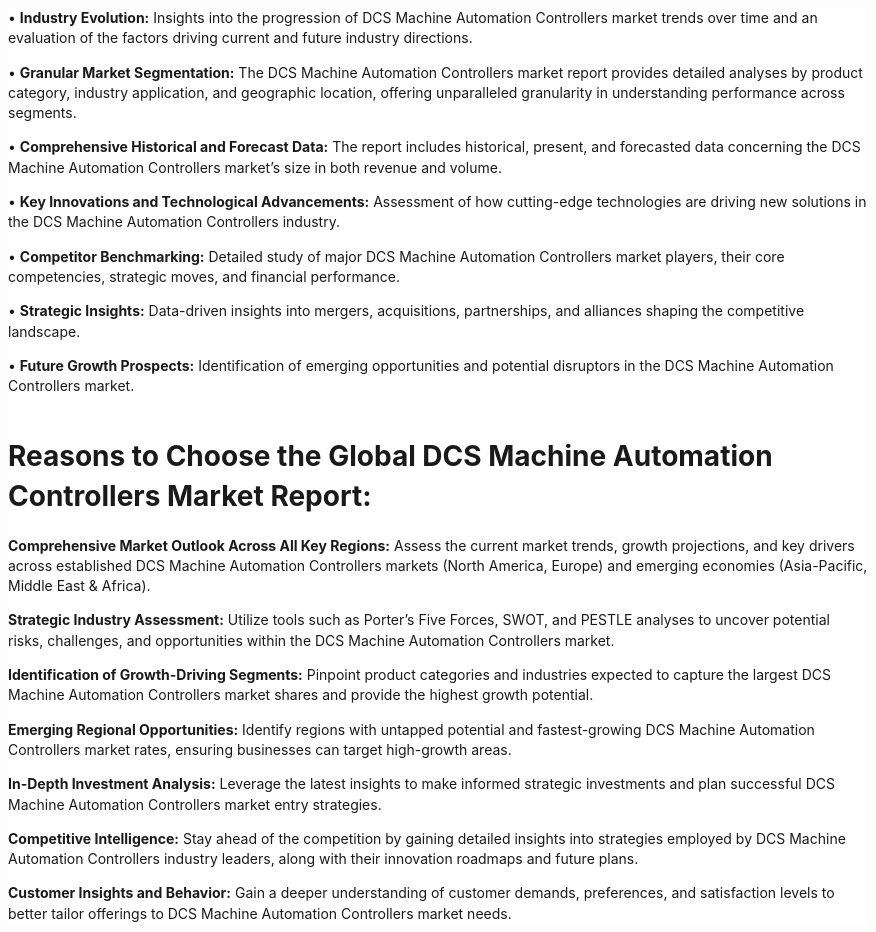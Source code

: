 • <strong>Industry Evolution:</strong> Insights into the progression of DCS Machine Automation Controllers market trends over time and an evaluation of the factors driving current and future industry directions.

• <strong>Granular Market Segmentation:</strong> The DCS Machine Automation Controllers market report provides detailed analyses by product category, industry application, and geographic location, offering unparalleled granularity in understanding performance across segments.

• <strong>Comprehensive Historical and Forecast Data:</strong> The report includes historical, present, and forecasted data concerning the DCS Machine Automation Controllers market’s size in both revenue and volume.

• <strong>Key Innovations and Technological Advancements:</strong> Assessment of how cutting-edge technologies are driving new solutions in the DCS Machine Automation Controllers industry.

• <strong>Competitor Benchmarking:</strong> Detailed study of major DCS Machine Automation Controllers market players, their core competencies, strategic moves, and financial performance.

• <strong>Strategic Insights:</strong> Data-driven insights into mergers, acquisitions, partnerships, and alliances shaping the competitive landscape.

• <strong>Future Growth Prospects:</strong> Identification of emerging opportunities and potential disruptors in the DCS Machine Automation Controllers market.

# <strong>Reasons to Choose the Global DCS Machine Automation Controllers Market Report:</strong>

<strong>Comprehensive Market Outlook Across All Key Regions:</strong>
Assess the current market trends, growth projections, and key drivers across established DCS Machine Automation Controllers markets (North America, Europe) and emerging economies (Asia-Pacific, Middle East & Africa).

<strong>Strategic Industry Assessment:</strong>
Utilize tools such as Porter’s Five Forces, SWOT, and PESTLE analyses to uncover potential risks, challenges, and opportunities within the DCS Machine Automation Controllers market.

<strong>Identification of Growth-Driving Segments:</strong>
Pinpoint product categories and industries expected to capture the largest DCS Machine Automation Controllers market shares and provide the highest growth potential.

<strong>Emerging Regional Opportunities:</strong>
Identify regions with untapped potential and fastest-growing DCS Machine Automation Controllers market rates, ensuring businesses can target high-growth areas.

<strong>In-Depth Investment Analysis:</strong>
Leverage the latest insights to make informed strategic investments and plan successful DCS Machine Automation Controllers market entry strategies.

<strong>Competitive Intelligence:</strong>
Stay ahead of the competition by gaining detailed insights into strategies employed by DCS Machine Automation Controllers industry leaders, along with their innovation roadmaps and future plans.

<strong>Customer Insights and Behavior:</strong>
Gain a deeper understanding of customer demands, preferences, and satisfaction levels to better tailor offerings to DCS Machine Automation Controllers market needs.
